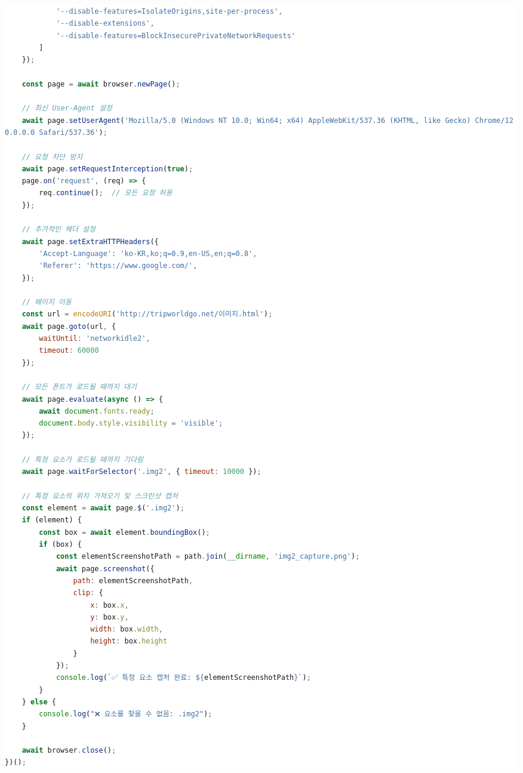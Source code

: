    ```js
               '--disable-features=IsolateOrigins,site-per-process',
               '--disable-extensions',
               '--disable-features=BlockInsecurePrivateNetworkRequests'
           ]
       });
   
       const page = await browser.newPage();
   
       // 최신 User-Agent 설정
       await page.setUserAgent('Mozilla/5.0 (Windows NT 10.0; Win64; x64) AppleWebKit/537.36 (KHTML, like Gecko) Chrome/120.0.0.0 Safari/537.36');
   
       // 요청 차단 방지
       await page.setRequestInterception(true);
       page.on('request', (req) => {
           req.continue();  // 모든 요청 허용
       });
   
       // 추가적인 헤더 설정
       await page.setExtraHTTPHeaders({
           'Accept-Language': 'ko-KR,ko;q=0.9,en-US,en;q=0.8',
           'Referer': 'https://www.google.com/',
       });
   
       // 페이지 이동
       const url = encodeURI('http://tripworldgo.net/이미지.html');
       await page.goto(url, {
           waitUntil: 'networkidle2',
           timeout: 60000
       });
   
       // 모든 폰트가 로드될 때까지 대기
       await page.evaluate(async () => {
           await document.fonts.ready;
           document.body.style.visibility = 'visible';
       });
   
       // 특정 요소가 로드될 때까지 기다림
       await page.waitForSelector('.img2', { timeout: 10000 });
   
       // 특정 요소의 위치 가져오기 및 스크린샷 캡처
       const element = await page.$('.img2');
       if (element) {
           const box = await element.boundingBox();
           if (box) {
               const elementScreenshotPath = path.join(__dirname, 'img2_capture.png');
               await page.screenshot({
                   path: elementScreenshotPath,
                   clip: {
                       x: box.x,
                       y: box.y,
                       width: box.width,
                       height: box.height
                   }
               });
               console.log(`✅ 특정 요소 캡처 완료: ${elementScreenshotPath}`);
           }
       } else {
           console.log("❌ 요소를 찾을 수 없음: .img2");
       }
   
       await browser.close();
   })();
   ```